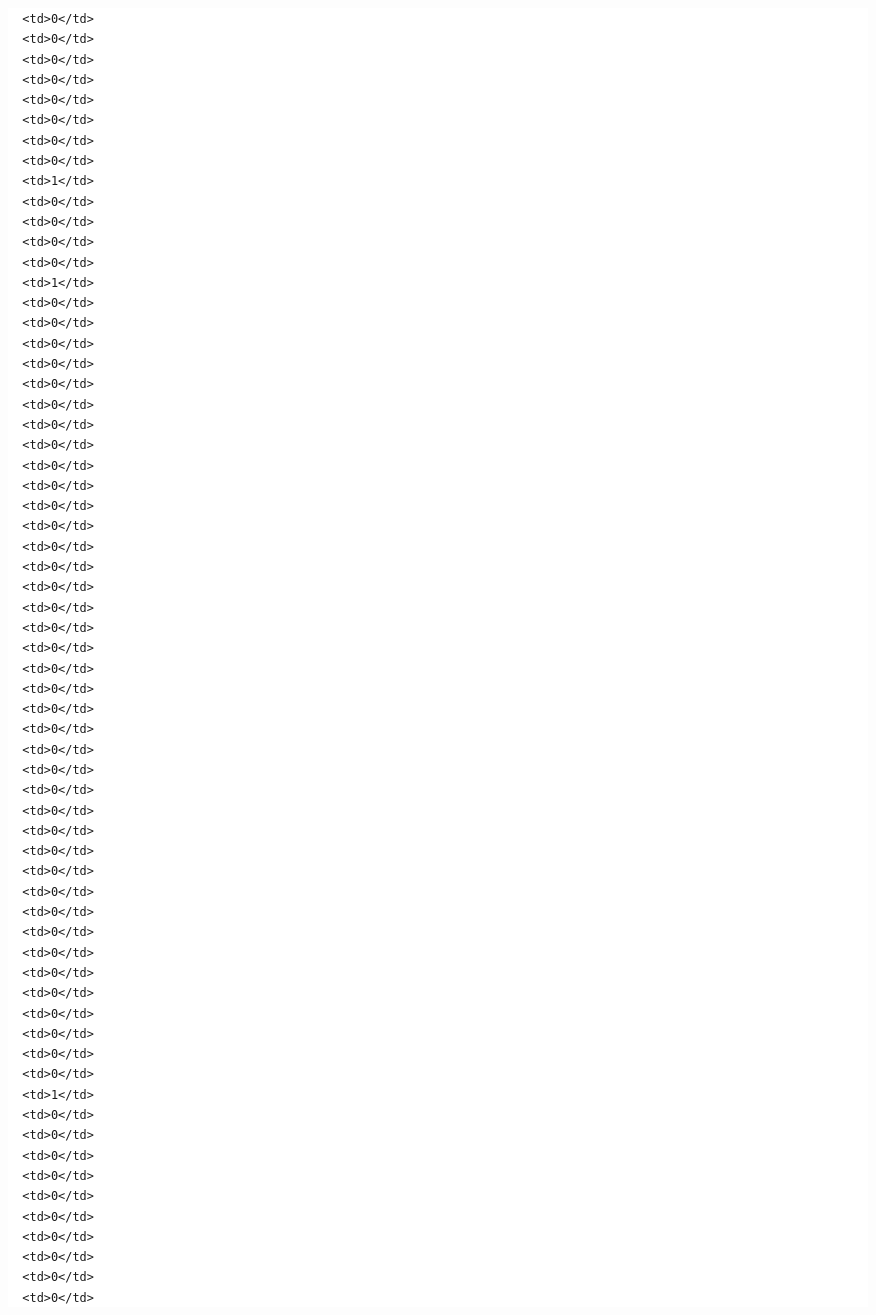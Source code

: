       <td>0</td>
      <td>0</td>
      <td>0</td>
      <td>0</td>
      <td>0</td>
      <td>0</td>
      <td>0</td>
      <td>0</td>
      <td>1</td>
      <td>0</td>
      <td>0</td>
      <td>0</td>
      <td>0</td>
      <td>1</td>
      <td>0</td>
      <td>0</td>
      <td>0</td>
      <td>0</td>
      <td>0</td>
      <td>0</td>
      <td>0</td>
      <td>0</td>
      <td>0</td>
      <td>0</td>
      <td>0</td>
      <td>0</td>
      <td>0</td>
      <td>0</td>
      <td>0</td>
      <td>0</td>
      <td>0</td>
      <td>0</td>
      <td>0</td>
      <td>0</td>
      <td>0</td>
      <td>0</td>
      <td>0</td>
      <td>0</td>
      <td>0</td>
      <td>0</td>
      <td>0</td>
      <td>0</td>
      <td>0</td>
      <td>0</td>
      <td>0</td>
      <td>0</td>
      <td>0</td>
      <td>0</td>
      <td>0</td>
      <td>0</td>
      <td>0</td>
      <td>0</td>
      <td>0</td>
      <td>1</td>
      <td>0</td>
      <td>0</td>
      <td>0</td>
      <td>0</td>
      <td>0</td>
      <td>0</td>
      <td>0</td>
      <td>0</td>
      <td>0</td>
      <td>0</td>